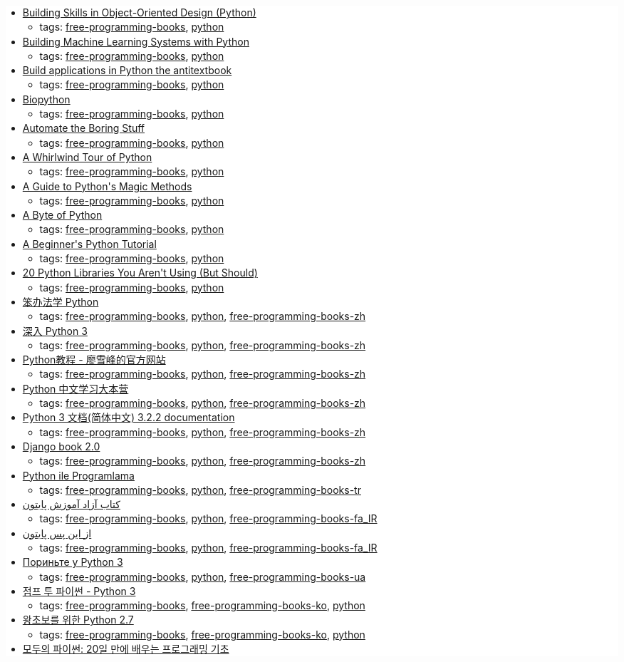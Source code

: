 * [Building Skills in Object-Oriented Design (Python)](http://www.itmaybeahack.com/book/oodesign-python-2.1/latex/BuildingSkillsinOODesign.pdf)
    * tags: [free-programming-books](../tags/free-programming-books.md), [python](../tags/python.md)
* [Building Machine Learning Systems with Python](https://www.packtpub.com/packt/free-ebook/python-machine-learning-algorithms)
    * tags: [free-programming-books](../tags/free-programming-books.md), [python](../tags/python.md)
* [Build applications in Python the antitextbook](http://github.com/thewhitetulip/build-app-with-python-antitextbook)
    * tags: [free-programming-books](../tags/free-programming-books.md), [python](../tags/python.md)
* [Biopython](http://biopython.org/DIST/docs/tutorial/Tutorial.pdf)
    * tags: [free-programming-books](../tags/free-programming-books.md), [python](../tags/python.md)
* [Automate the Boring Stuff](http://automatetheboringstuff.com/chapter0/)
    * tags: [free-programming-books](../tags/free-programming-books.md), [python](../tags/python.md)
* [A Whirlwind Tour of Python](http://www.oreilly.com/programming/free/files/a-whirlwind-tour-of-python.pdf)
    * tags: [free-programming-books](../tags/free-programming-books.md), [python](../tags/python.md)
* [A Guide to Python's Magic Methods](https://github.com/RafeKettler/magicmethods)
    * tags: [free-programming-books](../tags/free-programming-books.md), [python](../tags/python.md)
* [A Byte of Python](https://python.swaroopch.com)
    * tags: [free-programming-books](../tags/free-programming-books.md), [python](../tags/python.md)
* [A Beginner's Python Tutorial](https://en.wikibooks.org/wiki/A_Beginner%27s_Python_Tutorial)
    * tags: [free-programming-books](../tags/free-programming-books.md), [python](../tags/python.md)
* [20 Python Libraries You Aren't Using (But Should)](http://www.oreilly.com/programming/free/20-python-libraries-you-arent-using-but-should.csp)
    * tags: [free-programming-books](../tags/free-programming-books.md), [python](../tags/python.md)
* [笨办法学 Python](http://old.sebug.net/paper/books/LearnPythonTheHardWay/)
    * tags: [free-programming-books](../tags/free-programming-books.md), [python](../tags/python.md), [free-programming-books-zh](../tags/free-programming-books-zh.md)
* [深入 Python 3](https://github.com/jiechic/diveintopython3)
    * tags: [free-programming-books](../tags/free-programming-books.md), [python](../tags/python.md), [free-programming-books-zh](../tags/free-programming-books-zh.md)
* [Python教程 - 廖雪峰的官方网站](http://www.liaoxuefeng.com/wiki/0014316089557264a6b348958f449949df42a6d3a2e542c000)
    * tags: [free-programming-books](../tags/free-programming-books.md), [python](../tags/python.md), [free-programming-books-zh](../tags/free-programming-books-zh.md)
* [Python 中文学习大本营](http://www.pythondoc.com)
    * tags: [free-programming-books](../tags/free-programming-books.md), [python](../tags/python.md), [free-programming-books-zh](../tags/free-programming-books-zh.md)
* [Python 3 文档(简体中文) 3.2.2 documentation](http://docspy3zh.readthedocs.org/en/latest/)
    * tags: [free-programming-books](../tags/free-programming-books.md), [python](../tags/python.md), [free-programming-books-zh](../tags/free-programming-books-zh.md)
* [Django book 2.0](http://djangobook.py3k.cn/2.0/)
    * tags: [free-programming-books](../tags/free-programming-books.md), [python](../tags/python.md), [free-programming-books-zh](../tags/free-programming-books-zh.md)
* [Python ile Programlama](http://belgeler.istihza.com/py3/)
    * tags: [free-programming-books](../tags/free-programming-books.md), [python](../tags/python.md), [free-programming-books-tr](../tags/free-programming-books-tr.md)
* [کتاب آزاد آموزش پایتون](http://python.coderz.ir)
    * tags: [free-programming-books](../tags/free-programming-books.md), [python](../tags/python.md), [free-programming-books-fa_IR](../tags/free-programming-books-fa_IR.md)
* [از این پس پایتون](http://www.aviny.com/learning/pdf-learning/92-04-05/from-now-python/from-now-python.pdf)
    * tags: [free-programming-books](../tags/free-programming-books.md), [python](../tags/python.md), [free-programming-books-fa_IR](../tags/free-programming-books-fa_IR.md)
* [Пориньте у Python 3](https://uk.wikibooks.org/wiki/Пориньте_у_Python_3)
    * tags: [free-programming-books](../tags/free-programming-books.md), [python](../tags/python.md), [free-programming-books-ua](../tags/free-programming-books-ua.md)
* [점프 투 파이썬 - Python 3](https://wikidocs.net/book/1)
    * tags: [free-programming-books](../tags/free-programming-books.md), [free-programming-books-ko](../tags/free-programming-books-ko.md), [python](../tags/python.md)
* [왕초보를 위한 Python 2.7](https://wikidocs.net/book/2)
    * tags: [free-programming-books](../tags/free-programming-books.md), [free-programming-books-ko](../tags/free-programming-books-ko.md), [python](../tags/python.md)
* [모두의 파이썬: 20일 만에 배우는 프로그래밍 기초](https://thebook.io/006855/)
